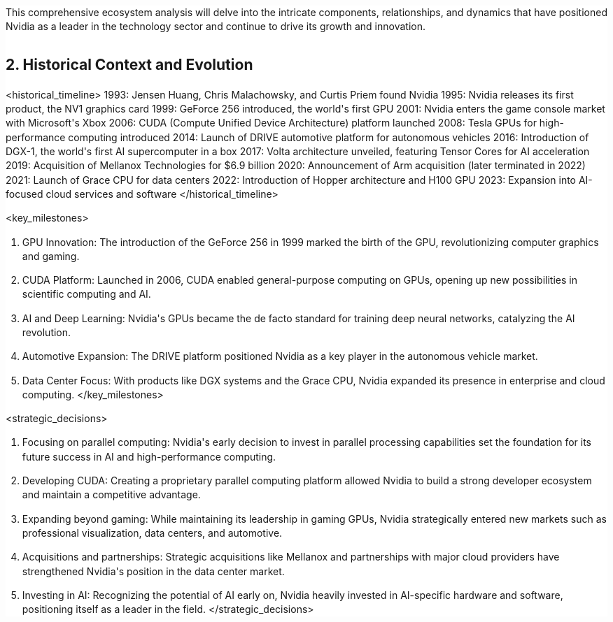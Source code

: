 This comprehensive ecosystem analysis will delve into the intricate components, relationships, and dynamics that have positioned Nvidia as a leader in the technology sector and continue to drive its growth and innovation.

## 2. Historical Context and Evolution

<historical_timeline>
1993: Jensen Huang, Chris Malachowsky, and Curtis Priem found Nvidia
1995: Nvidia releases its first product, the NV1 graphics card
1999: GeForce 256 introduced, the world's first GPU
2001: Nvidia enters the game console market with Microsoft's Xbox
2006: CUDA (Compute Unified Device Architecture) platform launched
2008: Tesla GPUs for high-performance computing introduced
2014: Launch of DRIVE automotive platform for autonomous vehicles
2016: Introduction of DGX-1, the world's first AI supercomputer in a box
2017: Volta architecture unveiled, featuring Tensor Cores for AI acceleration
2019: Acquisition of Mellanox Technologies for $6.9 billion
2020: Announcement of Arm acquisition (later terminated in 2022)
2021: Launch of Grace CPU for data centers
2022: Introduction of Hopper architecture and H100 GPU
2023: Expansion into AI-focused cloud services and software
</historical_timeline>

<key_milestones>
1. GPU Innovation: The introduction of the GeForce 256 in 1999 marked the birth of the GPU, revolutionizing computer graphics and gaming.

2. CUDA Platform: Launched in 2006, CUDA enabled general-purpose computing on GPUs, opening up new possibilities in scientific computing and AI.

3. AI and Deep Learning: Nvidia's GPUs became the de facto standard for training deep neural networks, catalyzing the AI revolution.

4. Automotive Expansion: The DRIVE platform positioned Nvidia as a key player in the autonomous vehicle market.

5. Data Center Focus: With products like DGX systems and the Grace CPU, Nvidia expanded its presence in enterprise and cloud computing.
</key_milestones>

<strategic_decisions>
1. Focusing on parallel computing: Nvidia's early decision to invest in parallel processing capabilities set the foundation for its future success in AI and high-performance computing.

2. Developing CUDA: Creating a proprietary parallel computing platform allowed Nvidia to build a strong developer ecosystem and maintain a competitive advantage.

3. Expanding beyond gaming: While maintaining its leadership in gaming GPUs, Nvidia strategically entered new markets such as professional visualization, data centers, and automotive.

4. Acquisitions and partnerships: Strategic acquisitions like Mellanox and partnerships with major cloud providers have strengthened Nvidia's position in the data center market.

5. Investing in AI: Recognizing the potential of AI early on, Nvidia heavily invested in AI-specific hardware and software, positioning itself as a leader in the field.
</strategic_decisions>
